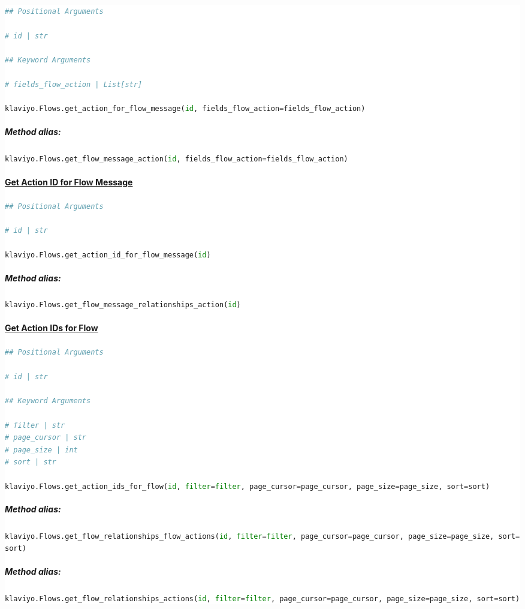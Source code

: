 ```python
## Positional Arguments

# id | str

## Keyword Arguments

# fields_flow_action | List[str]

klaviyo.Flows.get_action_for_flow_message(id, fields_flow_action=fields_flow_action)
```
##### Method alias:
```python
klaviyo.Flows.get_flow_message_action(id, fields_flow_action=fields_flow_action)
```




#### [Get Action ID for Flow Message](https://developers.klaviyo.com/en/v2025-04-15/reference/get_action_id_for_flow_message)

```python
## Positional Arguments

# id | str

klaviyo.Flows.get_action_id_for_flow_message(id)
```
##### Method alias:
```python
klaviyo.Flows.get_flow_message_relationships_action(id)
```




#### [Get Action IDs for Flow](https://developers.klaviyo.com/en/v2025-04-15/reference/get_action_ids_for_flow)

```python
## Positional Arguments

# id | str

## Keyword Arguments

# filter | str
# page_cursor | str
# page_size | int
# sort | str

klaviyo.Flows.get_action_ids_for_flow(id, filter=filter, page_cursor=page_cursor, page_size=page_size, sort=sort)
```
##### Method alias:
```python
klaviyo.Flows.get_flow_relationships_flow_actions(id, filter=filter, page_cursor=page_cursor, page_size=page_size, sort=sort)
```
##### Method alias:
```python
klaviyo.Flows.get_flow_relationships_actions(id, filter=filter, page_cursor=page_cursor, page_size=page_size, sort=sort)
```
